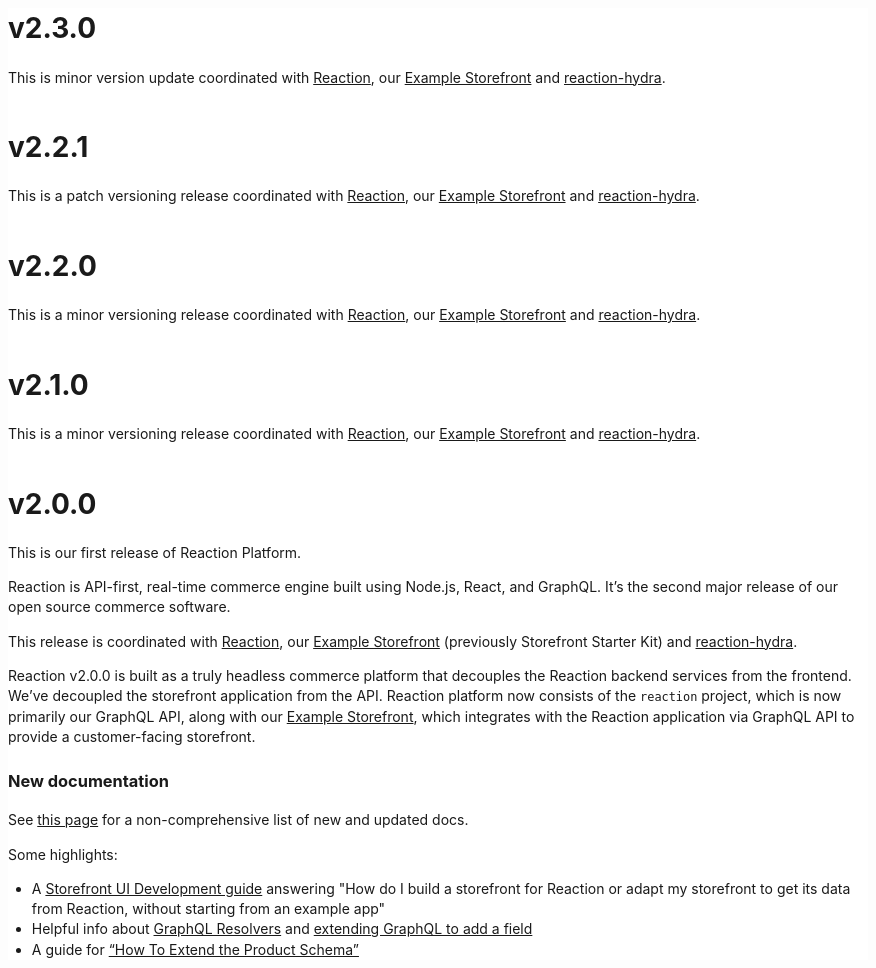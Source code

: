 # v2.3.0
This is minor version update coordinated with [Reaction](https://github.com/reactioncommerce/reaction), our [Example Storefront](https://github.com/reactioncommerce/example-storefront) and [reaction-hydra](https://github.com/reactioncommerce/reaction-hydra).

# v2.2.1
This is a patch versioning release coordinated with [Reaction](https://github.com/reactioncommerce/reaction), our [Example Storefront](https://github.com/reactioncommerce/example-storefront) and [reaction-hydra](https://github.com/reactioncommerce/reaction-hydra).

# v2.2.0
This is a minor versioning release coordinated with [Reaction](https://github.com/reactioncommerce/reaction), our [Example Storefront](https://github.com/reactioncommerce/example-storefront) and [reaction-hydra](https://github.com/reactioncommerce/reaction-hydra).

# v2.1.0
This is a minor versioning release coordinated with [Reaction](https://github.com/reactioncommerce/reaction), our [Example Storefront](https://github.com/reactioncommerce/example-storefront) and [reaction-hydra](https://github.com/reactioncommerce/reaction-hydra).

# v2.0.0
This is our first release of Reaction Platform.

Reaction is API-first, real-time commerce engine built using Node.js, React, and GraphQL. It’s the second major release of our open source commerce software.

This release is coordinated with [Reaction](https://github.com/reactioncommerce/reaction), our [Example Storefront](https://github.com/reactioncommerce/example-storefront) (previously Storefront Starter Kit) and [reaction-hydra](https://github.com/reactioncommerce/reaction-hydra).

Reaction v2.0.0 is built as a truly headless commerce platform that decouples the Reaction backend services from the frontend. We’ve decoupled the storefront application from the API. Reaction platform now consists of the `reaction` project, which is now primarily our GraphQL API, along with our [Example Storefront](https://github.com/reactioncommerce/example-storefront), which integrates with the Reaction application via GraphQL API to provide a customer-facing storefront.

### New documentation
See [this page](https://github.com/reactioncommerce/reaction-docs/releases/tag/v2.0.0) for a non-comprehensive list of new and updated docs.

Some highlights:
- A [Storefront UI Development guide](https://docs.reactioncommerce.com/docs/next/storefront-intro) answering "How do I build a storefront for Reaction or adapt my storefront to get its data from Reaction, without starting from an example app"
- Helpful info about [GraphQL Resolvers](https://docs.reactioncommerce.com/docs/graphql-resolvers-file-structure) and [extending GraphQL to add a field](https://docs.reactioncommerce.com/docs/how-to-extend-graphql-to-add-field)
- A guide for [“How To Extend the Product Schema”](https://docs.reactioncommerce.com/docs/how-to-extend-product)

